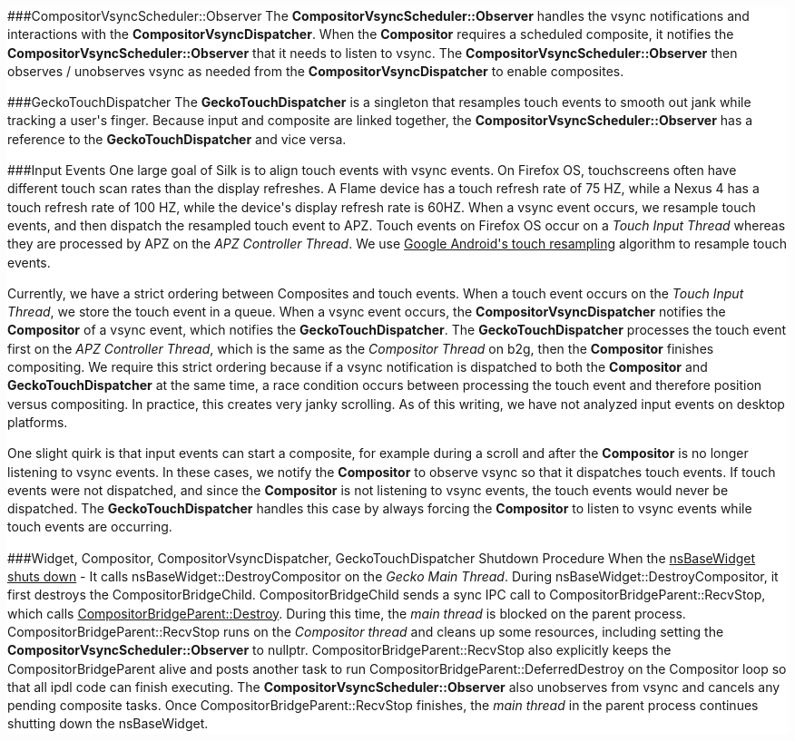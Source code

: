 ###CompositorVsyncScheduler::Observer
The **CompositorVsyncScheduler::Observer** handles the vsync notifications and interactions with the **CompositorVsyncDispatcher**.
When the **Compositor** requires a scheduled composite, it notifies the **CompositorVsyncScheduler::Observer** that it needs to listen to vsync.
The **CompositorVsyncScheduler::Observer** then observes / unobserves vsync as needed from the **CompositorVsyncDispatcher** to enable composites.

###GeckoTouchDispatcher
The **GeckoTouchDispatcher** is a singleton that resamples touch events to smooth out jank while tracking a user's finger.
Because input and composite are linked together, the **CompositorVsyncScheduler::Observer** has a reference to the **GeckoTouchDispatcher** and vice versa.

###Input Events
One large goal of Silk is to align touch events with vsync events.
On Firefox OS, touchscreens often have different touch scan rates than the display refreshes.
A Flame device has a touch refresh rate of 75 HZ, while a Nexus 4 has a touch refresh rate of 100 HZ, while the device's display refresh rate is 60HZ.
When a vsync event occurs, we resample touch events, and then dispatch the resampled touch event to APZ.
Touch events on Firefox OS occur on a *Touch Input Thread* whereas they are processed by APZ on the *APZ Controller Thread*.
We use [Google Android's touch resampling](http://www.masonchang.com/blog/2014/8/25/androids-touch-resampling-algorithm) algorithm to resample touch events.

Currently, we have a strict ordering between Composites and touch events.
When a touch event occurs on the *Touch Input Thread*, we store the touch event in a queue.
When a vsync event occurs, the **CompositorVsyncDispatcher** notifies the **Compositor** of a vsync event, which notifies the **GeckoTouchDispatcher**.
The **GeckoTouchDispatcher** processes the touch event first on the *APZ Controller Thread*, which is the same as the *Compositor Thread* on b2g, then the **Compositor** finishes compositing.
We require this strict ordering because if a vsync notification is dispatched to both the **Compositor** and **GeckoTouchDispatcher** at the same time, a race condition occurs between processing the touch event and therefore position versus compositing.
In practice, this creates very janky scrolling.
As of this writing, we have not analyzed input events on desktop platforms.

One slight quirk is that input events can start a composite, for example during a scroll and after the **Compositor** is no longer listening to vsync events.
In these cases, we notify the **Compositor** to observe vsync so that it dispatches touch events.
If touch events were not dispatched, and since the **Compositor** is not listening to vsync events, the touch events would never be dispatched.
The **GeckoTouchDispatcher** handles this case by always forcing the **Compositor** to listen to vsync events while touch events are occurring.

###Widget, Compositor, CompositorVsyncDispatcher, GeckoTouchDispatcher Shutdown Procedure
When the [nsBaseWidget shuts down](http://hg.mozilla.org/mozilla-central/file/0df249a0e4d3/widget/nsBaseWidget.cpp#l182) - It calls nsBaseWidget::DestroyCompositor on the *Gecko Main Thread*.
During nsBaseWidget::DestroyCompositor, it first destroys the CompositorBridgeChild.
CompositorBridgeChild sends a sync IPC call to CompositorBridgeParent::RecvStop, which calls [CompositorBridgeParent::Destroy](http://hg.mozilla.org/mozilla-central/file/ab0490972e1e/gfx/layers/ipc/CompositorBridgeParent.cpp#l509).
During this time, the *main thread* is blocked on the parent process.
CompositorBridgeParent::RecvStop runs on the *Compositor thread* and cleans up some resources, including setting the **CompositorVsyncScheduler::Observer** to nullptr.
CompositorBridgeParent::RecvStop also explicitly keeps the CompositorBridgeParent alive and posts another task to run CompositorBridgeParent::DeferredDestroy on the Compositor loop so that all ipdl code can finish executing.
The **CompositorVsyncScheduler::Observer** also unobserves from vsync and cancels any pending composite tasks.
Once CompositorBridgeParent::RecvStop finishes, the *main thread* in the parent process continues shutting down the nsBaseWidget.
